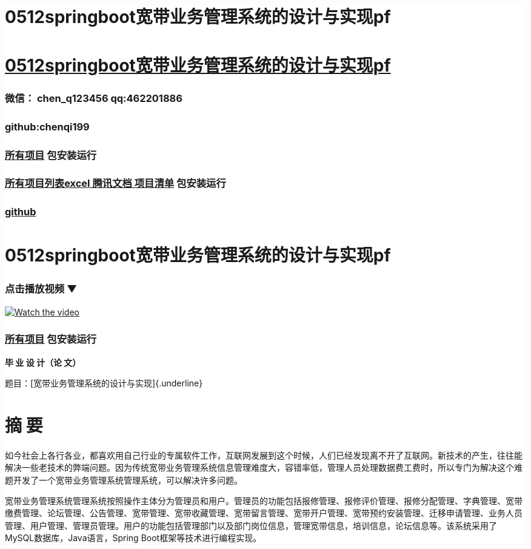 # 0512springboot宽带业务管理系统的设计与实现pf


# [0512springboot宽带业务管理系统的设计与实现pf](https://github.com/GraduationProject-springboot/0512springboot)

### 微信： chen_q123456  qq:462201886
### github:chenqi199

### [所有项目](https://github.com/GraduationProject-springboot/allSpringbootProjects) 包安装运行

### [所有项目列表excel 腾讯文档 项目清单](https://docs.qq.com/sheet/DSHRFSVZ5aEVYT3N3?tab=BB08J2) 包安装运行

### [github](https://chenqi199.github.io)








# 0512springboot宽带业务管理系统的设计与实现pf

### 点击播放视频 ▼
[![Watch the video](https://i.sstatic.net/Vp2cE.png)](https://player.bilibili.com/player.html?isOutside=true&aid=BV1eMbYemE1U&bvid=BV1eMbYemE1U&cid=500001617120957&p=14)

### [所有项目](https://github.com/GraduationProject-springboot/allSpringbootProjects) 包安装运行












**毕 业 设 计（论 文）**

题目：[宽带业务管理系统的设计与实现]{.underline}

# 摘 要

如今社会上各行各业，都喜欢用自己行业的专属软件工作，互联网发展到这个时候，人们已经发现离不开了互联网。新技术的产生，往往能解决一些老技术的弊端问题。因为传统宽带业务管理系统信息管理难度大，容错率低，管理人员处理数据费工费时，所以专门为解决这个难题开发了一个宽带业务管理系统管理系统，可以解决许多问题。

宽带业务管理系统管理系统按照操作主体分为管理员和用户。管理员的功能包括报修管理、报修评价管理、报修分配管理、字典管理、宽带缴费管理、论坛管理、公告管理、宽带管理、宽带收藏管理、宽带留言管理、宽带开户管理、宽带预约安装管理、迁移申请管理、业务人员管理、用户管理、管理员管理。用户的功能包括管理部门以及部门岗位信息，管理宽带信息，培训信息，论坛信息等。该系统采用了MySQL数据库，Java语言，Spring
Boot框架等技术进行编程实现。
